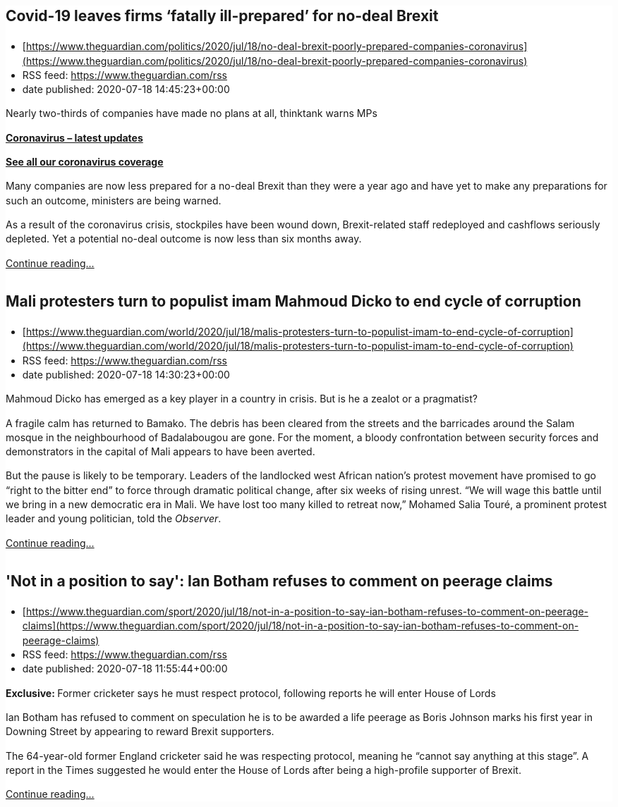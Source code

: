 ## Covid-19 leaves firms ‘fatally ill-prepared’ for no-deal Brexit
 - [https://www.theguardian.com/politics/2020/jul/18/no-deal-brexit-poorly-prepared-companies-coronavirus](https://www.theguardian.com/politics/2020/jul/18/no-deal-brexit-poorly-prepared-companies-coronavirus)
 - RSS feed: https://www.theguardian.com/rss
 - date published: 2020-07-18 14:45:23+00:00

<p>Nearly two-thirds of companies have made no plans at all, thinktank warns MPs</p><p><strong><a href="https://www.theguardian.com/world/series/coronavirus-live/latest">Coronavirus – latest updates</a></strong></p><p><strong><a href="https://www.theguardian.com/world/coronavirus-outbreak">See all our coronavirus coverage</a></strong></p><p>Many companies are now less prepared for a no-deal Brexit than they were a year ago and have yet to make any preparations for such an outcome, ministers are being warned.</p><p>As a result of the coronavirus crisis, stockpiles have been wound down, Brexit-related staff redeployed and cashflows seriously depleted. Yet a potential no-deal outcome is now less than six months away.</p> <a href="https://www.theguardian.com/politics/2020/jul/18/no-deal-brexit-poorly-prepared-companies-coronavirus">Continue reading...</a>

## Mali protesters turn to populist imam Mahmoud Dicko to end cycle of corruption
 - [https://www.theguardian.com/world/2020/jul/18/malis-protesters-turn-to-populist-imam-to-end-cycle-of-corruption](https://www.theguardian.com/world/2020/jul/18/malis-protesters-turn-to-populist-imam-to-end-cycle-of-corruption)
 - RSS feed: https://www.theguardian.com/rss
 - date published: 2020-07-18 14:30:23+00:00

<p>Mahmoud Dicko has emerged as a key player in a country in crisis. But is he a zealot or a pragmatist? </p><p>A fragile calm has returned to Bamako. The debris has been cleared from the streets and the barricades around the Salam mosque in the neighbourhood of Badalabougou are gone. For the moment, a bloody confrontation between security forces and demonstrators in the capital of Mali appears to have been averted.</p><p>But the pause is likely to be temporary. Leaders of the landlocked west African nation’s protest movement have promised to go “right to the bitter end” to force through dramatic political change, after six weeks of rising unrest. “We will wage this battle until we bring in a new democratic era in Mali. We have lost too many killed to retreat now,” Mohamed Salia Touré, a prominent protest leader and young politician, told the <em>Observer</em>.</p> <a href="https://www.theguardian.com/world/2020/jul/18/malis-protesters-turn-to-populist-imam-to-end-cycle-of-corruption">Continue reading...</a>

## 'Not in a position to say': Ian Botham refuses to comment on peerage claims
 - [https://www.theguardian.com/sport/2020/jul/18/not-in-a-position-to-say-ian-botham-refuses-to-comment-on-peerage-claims](https://www.theguardian.com/sport/2020/jul/18/not-in-a-position-to-say-ian-botham-refuses-to-comment-on-peerage-claims)
 - RSS feed: https://www.theguardian.com/rss
 - date published: 2020-07-18 11:55:44+00:00

<p><strong>Exclusive: </strong>Former cricketer says he must respect protocol, following reports he will enter House of Lords</p><p>Ian Botham has refused to comment on speculation he is to be awarded a life peerage as Boris Johnson marks his first year in Downing Street by appearing to reward Brexit supporters.</p><p>The 64-year-old former England cricketer said he was respecting protocol, meaning he “cannot say anything at this stage”. A report in the Times suggested he would enter the House of Lords after being a high-profile supporter of Brexit.</p> <a href="https://www.theguardian.com/sport/2020/jul/18/not-in-a-position-to-say-ian-botham-refuses-to-comment-on-peerage-claims">Continue reading...</a>
